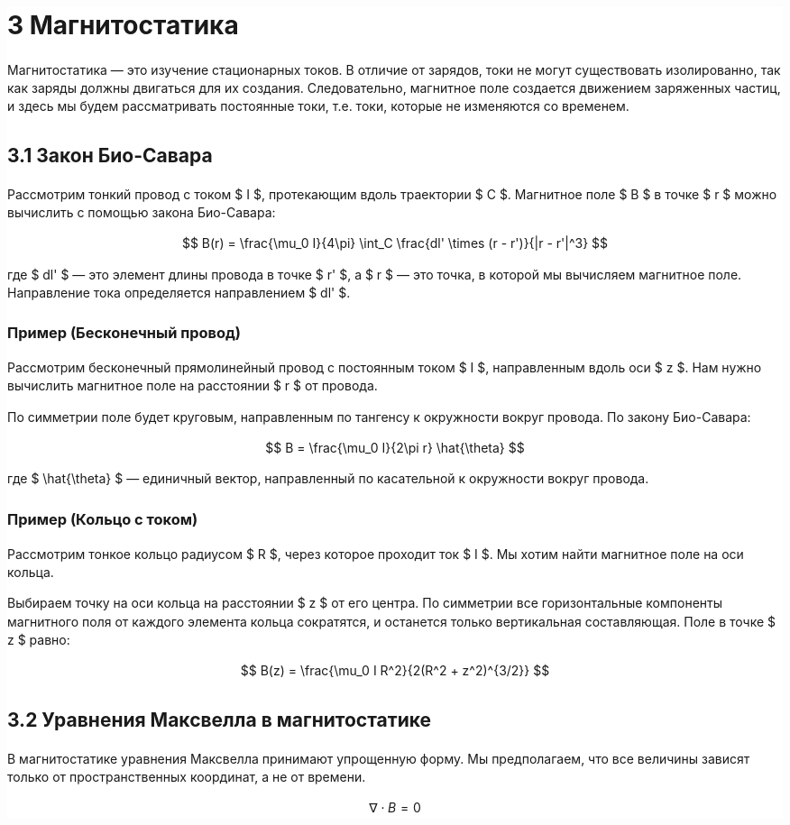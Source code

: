 
# 3 Магнитостатика

Магнитостатика — это изучение стационарных токов. В отличие от зарядов, токи не могут существовать изолированно, так как заряды должны двигаться для их создания. Следовательно, магнитное поле создается движением заряженных частиц, и здесь мы будем рассматривать постоянные токи, т.е. токи, которые не изменяются со временем.

## 3.1 Закон Био-Савара

Рассмотрим тонкий провод с током $ I $, протекающим вдоль траектории $ C $. Магнитное поле $ B $ в точке $ r $ можно вычислить с помощью закона Био-Савара:

$$
B(r) = \frac{\mu_0 I}{4\pi} \int_C \frac{dl' \times (r - r')}{|r - r'|^3}
$$

где $ dl' $ — это элемент длины провода в точке $ r' $, а $ r $ — это точка, в которой мы вычисляем магнитное поле. Направление тока определяется направлением $ dl' $.

### Пример (Бесконечный провод)

Рассмотрим бесконечный прямолинейный провод с постоянным током $ I $, направленным вдоль оси $ z $. Нам нужно вычислить магнитное поле на расстоянии $ r $ от провода.

По симметрии поле будет круговым, направленным по тангенсу к окружности вокруг провода. По закону Био-Савара:

$$
B = \frac{\mu_0 I}{2\pi r} \hat{\theta}
$$

где $ \hat{\theta} $ — единичный вектор, направленный по касательной к окружности вокруг провода.

### Пример (Кольцо с током)

Рассмотрим тонкое кольцо радиусом $ R $, через которое проходит ток $ I $. Мы хотим найти магнитное поле на оси кольца.

Выбираем точку на оси кольца на расстоянии $ z $ от его центра. По симметрии все горизонтальные компоненты магнитного поля от каждого элемента кольца сократятся, и останется только вертикальная составляющая. Поле в точке $ z $ равно:

$$
B(z) = \frac{\mu_0 I R^2}{2(R^2 + z^2)^{3/2}}
$$

## 3.2 Уравнения Максвелла в магнитостатике

В магнитостатике уравнения Максвелла принимают упрощенную форму. Мы предполагаем, что все величины зависят только от пространственных координат, а не от времени.

$$
\nabla \cdot B = 0
$$
